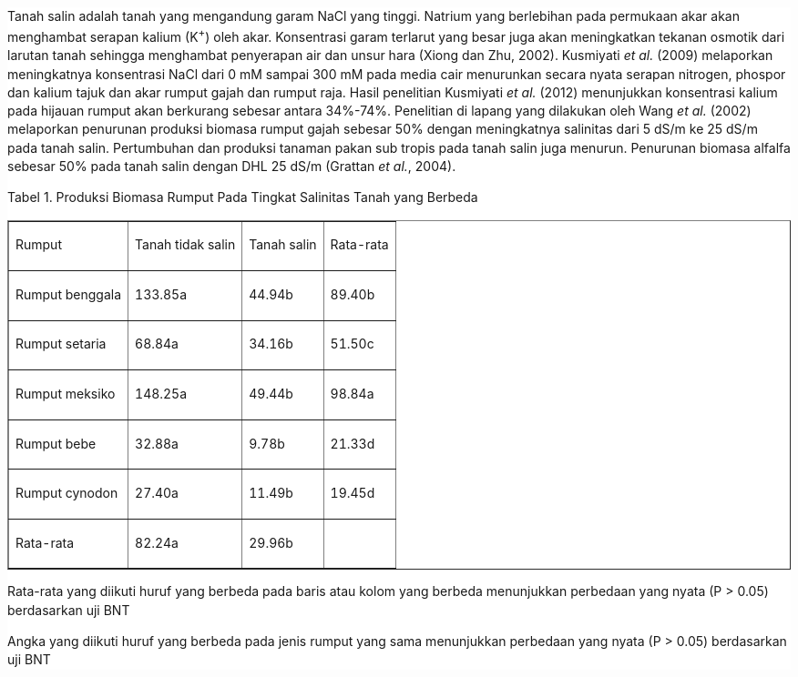 <p><span class="font10">Tanah salin adalah tanah yang mengandung garam NaCl yang tinggi. Natrium yang berlebihan pada permukaan akar akan menghambat serapan kalium (K<sup>+</sup>) oleh akar. Konsentrasi garam terlarut yang besar juga akan meningkatkan tekanan osmotik dari larutan tanah sehingga menghambat penyerapan air dan unsur hara (Xiong dan Zhu, 2002). Kusmiyati </span><span class="font10" style="font-style:italic;">et al.</span><span class="font10"> (2009) melaporkan meningkatnya konsentrasi NaCl dari 0 mM sampai 300 mM pada media cair menurunkan secara nyata serapan nitrogen, phospor dan kalium tajuk dan akar rumput gajah dan rumput raja. Hasil penelitian Kusmiyati </span><span class="font10" style="font-style:italic;">et al.</span><span class="font10"> (2012) menunjukkan konsentrasi kalium pada hijauan rumput akan berkurang sebesar antara 34%-74%. Penelitian di lapang yang dilakukan oleh Wang </span><span class="font10" style="font-style:italic;">et al.</span><span class="font10"> (2002) melaporkan penurunan produksi biomasa rumput gajah sebesar 50% dengan meningkatnya salinitas dari 5 dS/m ke 25 dS/m pada tanah salin. Pertumbuhan dan produksi tanaman pakan sub tropis pada tanah salin juga menurun. Penurunan biomasa alfalfa sebesar 50% pada tanah salin dengan DHL 25 dS/m (Grattan </span><span class="font10" style="font-style:italic;">et al.</span><span class="font10">, 2004).</span></p>
<p><span class="font8">Tabel 1. Produksi Biomasa Rumput Pada Tingkat Salinitas Tanah yang Berbeda</span></p>
<table border="1">
<tr><td style="vertical-align:bottom;">
<p><span class="font7">Rumput</span></p></td><td style="vertical-align:bottom;">
<p><span class="font7">Tanah tidak salin</span></p></td><td style="vertical-align:bottom;">
<p><span class="font7">Tanah salin</span></p></td><td style="vertical-align:bottom;">
<p><span class="font7">Rata-rata</span></p></td></tr>
<tr><td style="vertical-align:bottom;">
<p><span class="font7">Rumput benggala</span></p></td><td style="vertical-align:bottom;">
<p><span class="font7">133.85a</span></p></td><td style="vertical-align:bottom;">
<p><span class="font7">44.94b</span></p></td><td style="vertical-align:bottom;">
<p><span class="font7">89.40b</span></p></td></tr>
<tr><td style="vertical-align:top;">
<p><span class="font7">Rumput setaria</span></p></td><td style="vertical-align:top;">
<p><span class="font7">68.84a</span></p></td><td style="vertical-align:top;">
<p><span class="font7">34.16b</span></p></td><td style="vertical-align:top;">
<p><span class="font7">51.50c</span></p></td></tr>
<tr><td style="vertical-align:top;">
<p><span class="font7">Rumput meksiko</span></p></td><td style="vertical-align:top;">
<p><span class="font7">148.25a</span></p></td><td style="vertical-align:top;">
<p><span class="font7">49.44b</span></p></td><td style="vertical-align:top;">
<p><span class="font7">98.84a</span></p></td></tr>
<tr><td style="vertical-align:top;">
<p><span class="font7">Rumput bebe</span></p></td><td style="vertical-align:top;">
<p><span class="font7">32.88a</span></p></td><td style="vertical-align:top;">
<p><span class="font7">9.78b</span></p></td><td style="vertical-align:top;">
<p><span class="font7">21.33d</span></p></td></tr>
<tr><td style="vertical-align:top;">
<p><span class="font7">Rumput cynodon</span></p></td><td style="vertical-align:top;">
<p><span class="font7">27.40a</span></p></td><td style="vertical-align:top;">
<p><span class="font7">11.49b</span></p></td><td style="vertical-align:top;">
<p><span class="font7">19.45d</span></p></td></tr>
<tr><td style="vertical-align:top;">
<p><span class="font7">Rata-rata</span></p></td><td style="vertical-align:top;">
<p><span class="font7">82.24a</span></p></td><td style="vertical-align:top;">
<p><span class="font7">29.96b</span></p></td><td style="vertical-align:top;"></td></tr>
</table>
<p><span class="font6">Rata-rata yang diikuti huruf yang berbeda pada baris atau kolom yang berbeda menunjukkan perbedaan yang nyata (P &gt;&nbsp;0.05) berdasarkan uji BNT</span></p>
<p><span class="font6">Angka yang diikuti huruf yang berbeda pada jenis rumput yang sama menunjukkan perbedaan yang nyata (P &gt;&nbsp;0.05) berdasarkan uji BNT</span></p>
